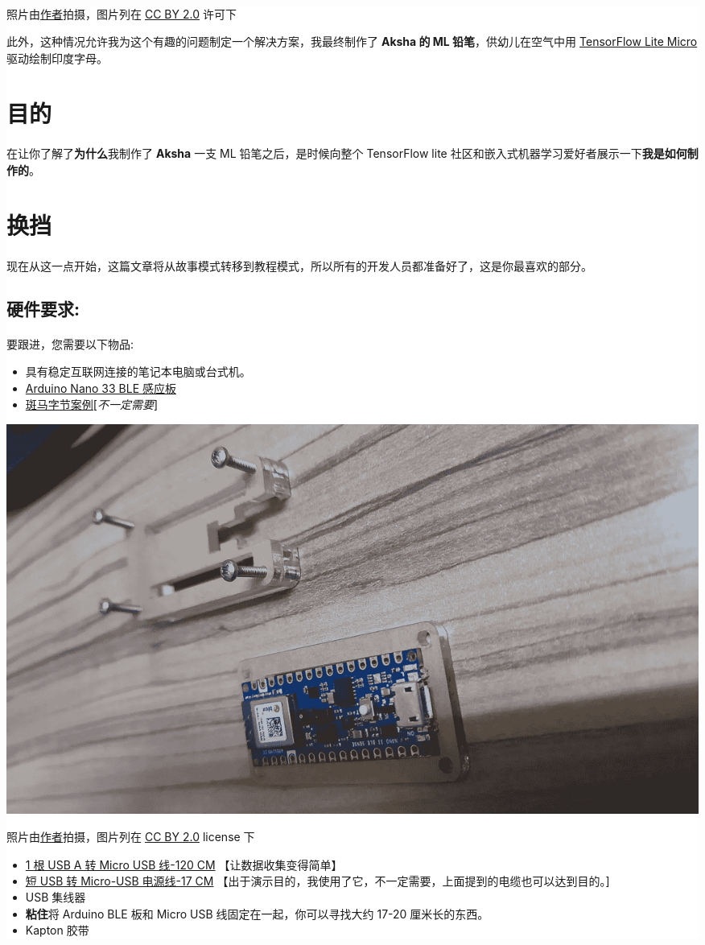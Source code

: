 照片由[作者](/@naveenmanwani)拍摄，图片列在 [CC BY 2.0](https://creativecommons.org/licenses/by/2.0/) 许可下

此外，这种情况允许我为这个有趣的问题制定一个解决方案，我最终制作了 **Aksha 的 ML 铅笔**，供幼儿在空气中用 [TensorFlow Lite Micro](https://www.tensorflow.org/lite/microcontrollers) 驱动绘制印度字母。

# 目的

在让你了解了**为什么**我制作了 **Aksha** 一支 ML 铅笔之后，是时候向整个 TensorFlow lite 社区和嵌入式机器学习爱好者展示一下**我是如何制作的**。

# 换挡

现在从这一点开始，这篇文章将从故事模式转移到教程模式，所以所有的开发人员都准备好了，这是你最喜欢的部分。

## 硬件要求:

要跟进，您需要以下物品:

*   具有稳定互联网连接的笔记本电脑或台式机。
*   [Arduino Nano 33 BLE 感应板](https://store.arduino.cc/usa/nano-33-ble-sense)
*   [斑马字节案例](https://www.adafruit.com/product/2709)[*不一定需要*]

![](img/debc9bb5642e49e0f28f38270fc3758e.png)

照片由[作者](/@naveenmanwani)拍摄，图片列在 [CC BY 2.0](https://creativecommons.org/licenses/by/2.0/) license 下

*   [1 根 USB A 转 Micro USB 线-120 CM](https://robu.in/product/micro-usb-a-to-micro-b-cable-120cm/) 【让数据收集变得简单】
*   [短 USB 转 Micro-USB 电源线-17 CM](https://robu.in/product/17-cm-short-usb-to-micro-usb-power-line-cable/) 【出于演示目的，我使用了它，不一定需要，上面提到的电缆也可以达到目的。]
*   USB 集线器
*   **粘住**将 Arduino BLE 板和 Micro USB 线固定在一起，你可以寻找大约 17-20 厘米长的东西。
*   Kapton 胶带
